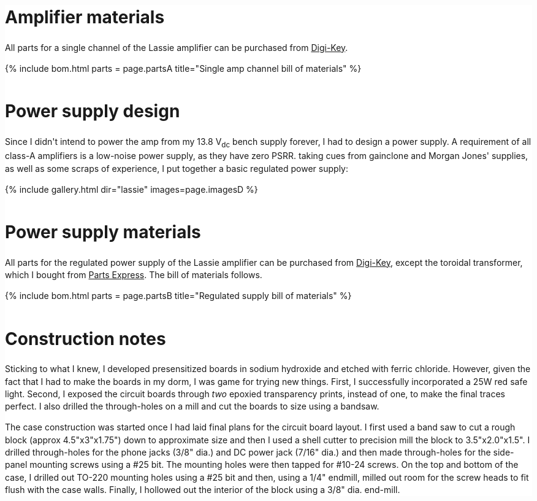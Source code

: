 # Amplifier materials

All parts for a single channel of the Lassie amplifier can be purchased from
[Digi-Key](http://www.digikey.com).

{% include bom.html parts = page.partsA
   title="Single amp channel bill of materials" %}

# Power supply design

Since I didn't intend to power the amp from my 13.8 V<sub>dc</sub> bench
supply forever, I had to design a power supply. A requirement of all class-A
amplifiers is a low-noise power supply, as they have zero PSRR. taking cues
from gainclone and Morgan Jones' supplies, as well as some scraps of
experience, I put together a basic regulated power supply:

{% include gallery.html dir="lassie" images=page.imagesD %}

# Power supply materials

All parts for the regulated power supply of the Lassie amplifier can be
purchased from [Digi-Key](http://www.digikey.com), except the toroidal
transformer, which I bought from [Parts
Express](http://www.parts-express.com). The bill of materials follows.

{% include bom.html parts = page.partsB
   title="Regulated supply bill of materials" %}

# Construction notes

Sticking to what I knew, I developed presensitized boards in sodium
hydroxide and etched with ferric chloride. However, given the fact that I
had to make the boards in my dorm, I was game for trying new things. First,
I successfully incorporated a 25W red safe light. Second, I exposed the
circuit boards through _two_ epoxied transparency prints, instead of one, to
make the final traces perfect. I also drilled the through-holes on a mill
and cut the boards to size using a bandsaw.

The case construction was started once I had laid final plans for the
circuit board layout. I first used a band saw to cut a rough block (approx
4.5"x3"x1.75") down to approximate size and then I used a shell cutter to
precision mill the block to 3.5"x2.0"x1.5". I drilled through-holes for the
phone jacks (3/8" dia.) and DC power jack (7/16" dia.) and then made
through-holes for the side-panel mounting screws using a #25 bit. The
mounting holes were then tapped for #10-24 screws. On the top and bottom of
the case, I drilled out TO-220 mounting holes using a #25 bit and then,
using a 1/4" endmill, milled out room for the screw heads to fit flush with
the case walls. Finally, I hollowed out the interior of the block using a
3/8" dia. end-mill.
